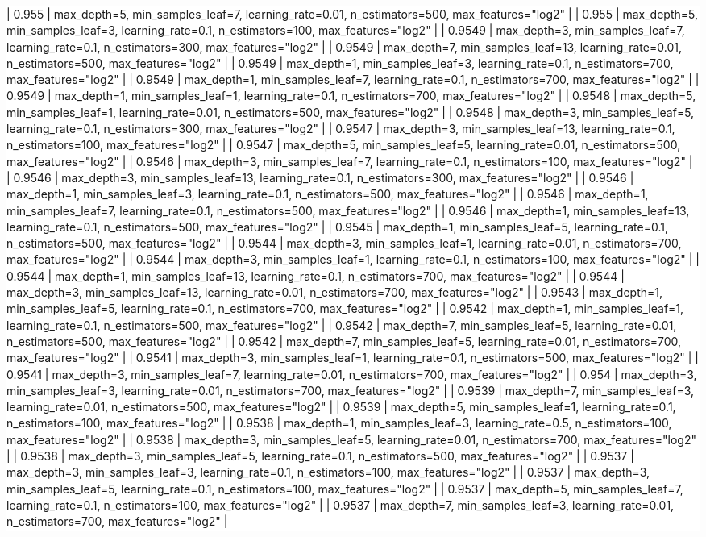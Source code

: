 |                0.955  | max_depth=5, min_samples_leaf=7, learning_rate=0.01, n_estimators=500, max_features="log2"  |
|                0.955  | max_depth=5, min_samples_leaf=3, learning_rate=0.1, n_estimators=100, max_features="log2"   |
|                0.9549 | max_depth=3, min_samples_leaf=7, learning_rate=0.1, n_estimators=300, max_features="log2"   |
|                0.9549 | max_depth=7, min_samples_leaf=13, learning_rate=0.01, n_estimators=500, max_features="log2" |
|                0.9549 | max_depth=1, min_samples_leaf=3, learning_rate=0.1, n_estimators=700, max_features="log2"   |
|                0.9549 | max_depth=1, min_samples_leaf=7, learning_rate=0.1, n_estimators=700, max_features="log2"   |
|                0.9549 | max_depth=1, min_samples_leaf=1, learning_rate=0.1, n_estimators=700, max_features="log2"   |
|                0.9548 | max_depth=5, min_samples_leaf=1, learning_rate=0.01, n_estimators=500, max_features="log2"  |
|                0.9548 | max_depth=3, min_samples_leaf=5, learning_rate=0.1, n_estimators=300, max_features="log2"   |
|                0.9547 | max_depth=3, min_samples_leaf=13, learning_rate=0.1, n_estimators=100, max_features="log2"  |
|                0.9547 | max_depth=5, min_samples_leaf=5, learning_rate=0.01, n_estimators=500, max_features="log2"  |
|                0.9546 | max_depth=3, min_samples_leaf=7, learning_rate=0.1, n_estimators=100, max_features="log2"   |
|                0.9546 | max_depth=3, min_samples_leaf=13, learning_rate=0.1, n_estimators=300, max_features="log2"  |
|                0.9546 | max_depth=1, min_samples_leaf=3, learning_rate=0.1, n_estimators=500, max_features="log2"   |
|                0.9546 | max_depth=1, min_samples_leaf=7, learning_rate=0.1, n_estimators=500, max_features="log2"   |
|                0.9546 | max_depth=1, min_samples_leaf=13, learning_rate=0.1, n_estimators=500, max_features="log2"  |
|                0.9545 | max_depth=1, min_samples_leaf=5, learning_rate=0.1, n_estimators=500, max_features="log2"   |
|                0.9544 | max_depth=3, min_samples_leaf=1, learning_rate=0.01, n_estimators=700, max_features="log2"  |
|                0.9544 | max_depth=3, min_samples_leaf=1, learning_rate=0.1, n_estimators=100, max_features="log2"   |
|                0.9544 | max_depth=1, min_samples_leaf=13, learning_rate=0.1, n_estimators=700, max_features="log2"  |
|                0.9544 | max_depth=3, min_samples_leaf=13, learning_rate=0.01, n_estimators=700, max_features="log2" |
|                0.9543 | max_depth=1, min_samples_leaf=5, learning_rate=0.1, n_estimators=700, max_features="log2"   |
|                0.9542 | max_depth=1, min_samples_leaf=1, learning_rate=0.1, n_estimators=500, max_features="log2"   |
|                0.9542 | max_depth=7, min_samples_leaf=5, learning_rate=0.01, n_estimators=500, max_features="log2"  |
|                0.9542 | max_depth=7, min_samples_leaf=5, learning_rate=0.01, n_estimators=700, max_features="log2"  |
|                0.9541 | max_depth=3, min_samples_leaf=1, learning_rate=0.1, n_estimators=500, max_features="log2"   |
|                0.9541 | max_depth=3, min_samples_leaf=7, learning_rate=0.01, n_estimators=700, max_features="log2"  |
|                0.954  | max_depth=3, min_samples_leaf=3, learning_rate=0.01, n_estimators=700, max_features="log2"  |
|                0.9539 | max_depth=7, min_samples_leaf=3, learning_rate=0.01, n_estimators=500, max_features="log2"  |
|                0.9539 | max_depth=5, min_samples_leaf=1, learning_rate=0.1, n_estimators=100, max_features="log2"   |
|                0.9538 | max_depth=1, min_samples_leaf=3, learning_rate=0.5, n_estimators=100, max_features="log2"   |
|                0.9538 | max_depth=3, min_samples_leaf=5, learning_rate=0.01, n_estimators=700, max_features="log2"  |
|                0.9538 | max_depth=3, min_samples_leaf=5, learning_rate=0.1, n_estimators=500, max_features="log2"   |
|                0.9537 | max_depth=3, min_samples_leaf=3, learning_rate=0.1, n_estimators=100, max_features="log2"   |
|                0.9537 | max_depth=3, min_samples_leaf=5, learning_rate=0.1, n_estimators=100, max_features="log2"   |
|                0.9537 | max_depth=5, min_samples_leaf=7, learning_rate=0.1, n_estimators=100, max_features="log2"   |
|                0.9537 | max_depth=7, min_samples_leaf=3, learning_rate=0.01, n_estimators=700, max_features="log2"  |